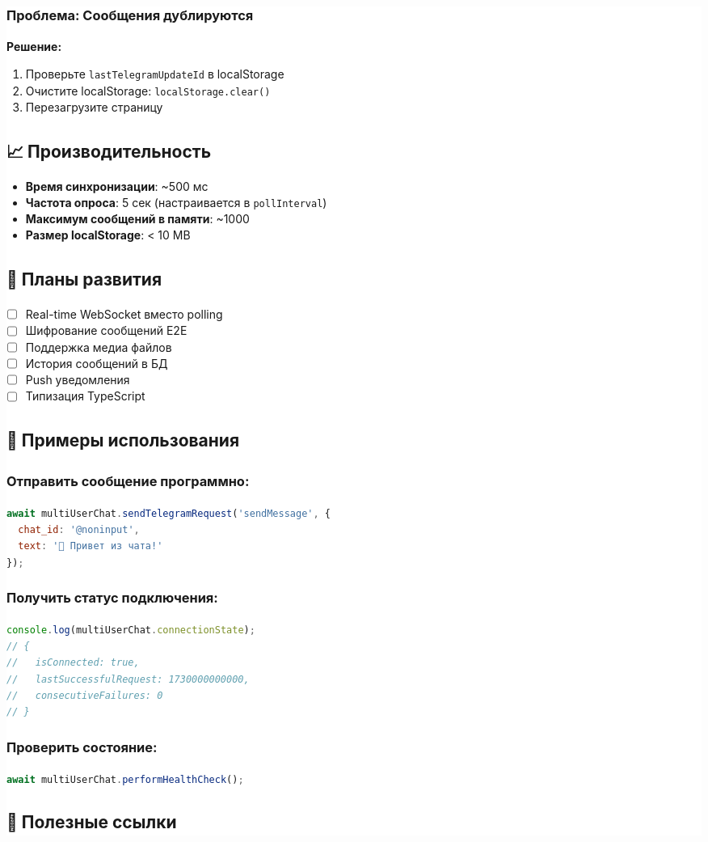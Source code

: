 ### Проблема: Сообщения дублируются

**Решение:**
1. Проверьте `lastTelegramUpdateId` в localStorage
2. Очистите localStorage: `localStorage.clear()`
3. Перезагрузите страницу

## 📈 Производительность

- **Время синхронизации**: ~500 мс
- **Частота опроса**: 5 сек (настраивается в `pollInterval`)
- **Максимум сообщений в памяти**: ~1000
- **Размер localStorage**: < 10 MB

## 🎯 Планы развития

- [ ] Real-time WebSocket вместо polling
- [ ] Шифрование сообщений E2E
- [ ] Поддержка медиа файлов
- [ ] История сообщений в БД
- [ ] Push уведомления
- [ ] Типизация TypeScript

## 📝 Примеры использования

### Отправить сообщение программно:
```javascript
await multiUserChat.sendTelegramRequest('sendMessage', {
  chat_id: '@noninput',
  text: '👋 Привет из чата!'
});
```

### Получить статус подключения:
```javascript
console.log(multiUserChat.connectionState);
// {
//   isConnected: true,
//   lastSuccessfulRequest: 1730000000000,
//   consecutiveFailures: 0
// }
```

### Проверить состояние:
```javascript
await multiUserChat.performHealthCheck();
```

## 🔗 Полезные ссылки

